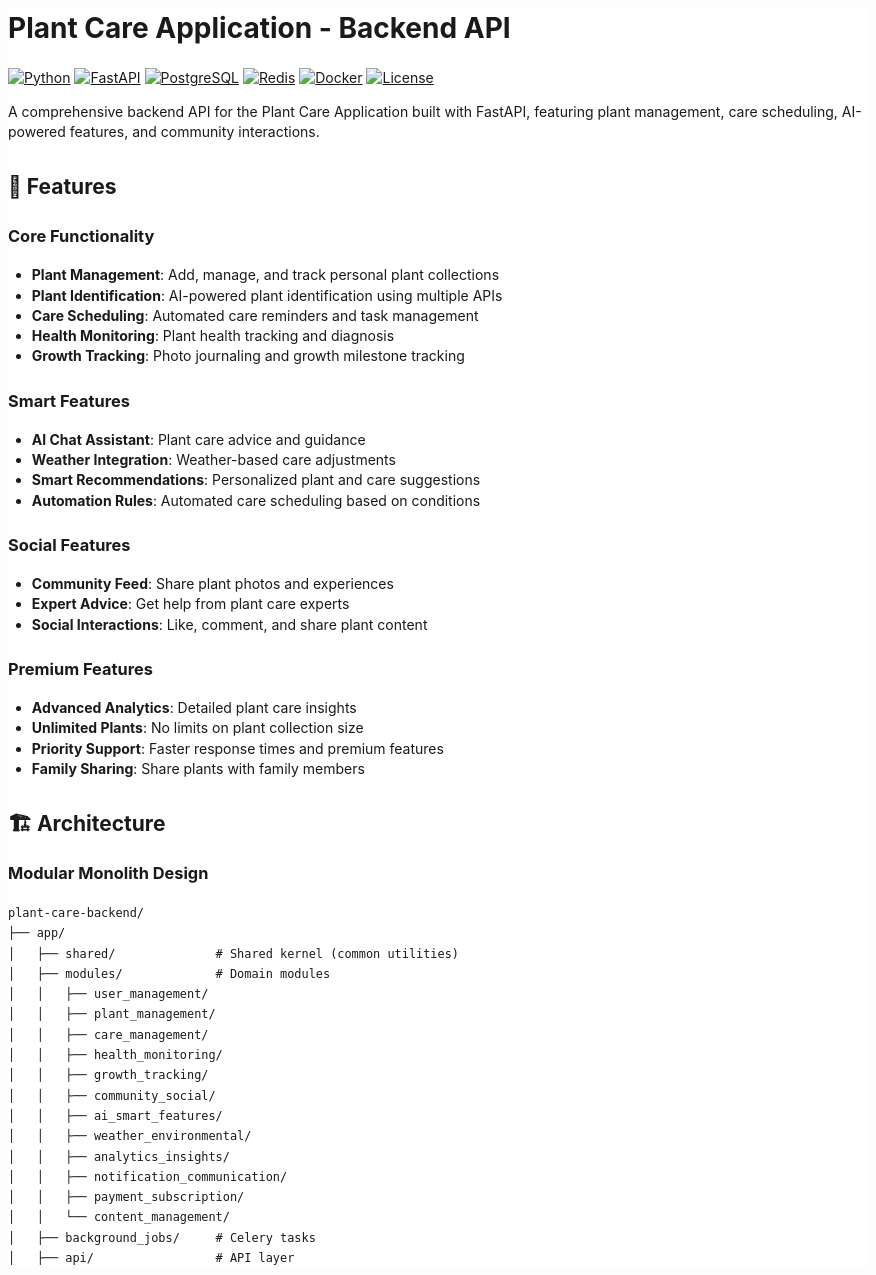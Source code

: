 # Plant Care Application - Backend API

[![Python](https://img.shields.io/badge/Python-3.11+-blue.svg)](https://www.python.org/downloads/)
[![FastAPI](https://img.shields.io/badge/FastAPI-0.104+-green.svg)](https://fastapi.tiangolo.com/)
[![PostgreSQL](https://img.shields.io/badge/PostgreSQL-15+-blue.svg)](https://www.postgresql.org/)
[![Redis](https://img.shields.io/badge/Redis-7+-red.svg)](https://redis.io/)
[![Docker](https://img.shields.io/badge/Docker-20+-blue.svg)](https://www.docker.com/)
[![License](https://img.shields.io/badge/License-MIT-yellow.svg)](LICENSE)

A comprehensive backend API for the Plant Care Application built with FastAPI, featuring plant management, care scheduling, AI-powered features, and community interactions.

## 🌱 Features

### Core Functionality
- **Plant Management**: Add, manage, and track personal plant collections
- **Plant Identification**: AI-powered plant identification using multiple APIs
- **Care Scheduling**: Automated care reminders and task management
- **Health Monitoring**: Plant health tracking and diagnosis
- **Growth Tracking**: Photo journaling and growth milestone tracking

### Smart Features
- **AI Chat Assistant**: Plant care advice and guidance
- **Weather Integration**: Weather-based care adjustments
- **Smart Recommendations**: Personalized plant and care suggestions
- **Automation Rules**: Automated care scheduling based on conditions

### Social Features
- **Community Feed**: Share plant photos and experiences
- **Expert Advice**: Get help from plant care experts
- **Social Interactions**: Like, comment, and share plant content

### Premium Features
- **Advanced Analytics**: Detailed plant care insights
- **Unlimited Plants**: No limits on plant collection size
- **Priority Support**: Faster response times and premium features
- **Family Sharing**: Share plants with family members

## 🏗️ Architecture

### Modular Monolith Design
```
plant-care-backend/
├── app/
│   ├── shared/              # Shared kernel (common utilities)
│   ├── modules/             # Domain modules
│   │   ├── user_management/
│   │   ├── plant_management/
│   │   ├── care_management/
│   │   ├── health_monitoring/
│   │   ├── growth_tracking/
│   │   ├── community_social/
│   │   ├── ai_smart_features/
│   │   ├── weather_environmental/
│   │   ├── analytics_insights/
│   │   ├── notification_communication/
│   │   ├── payment_subscription/
│   │   └── content_management/
│   ├── background_jobs/     # Celery tasks
│   ├── api/                 # API layer
```